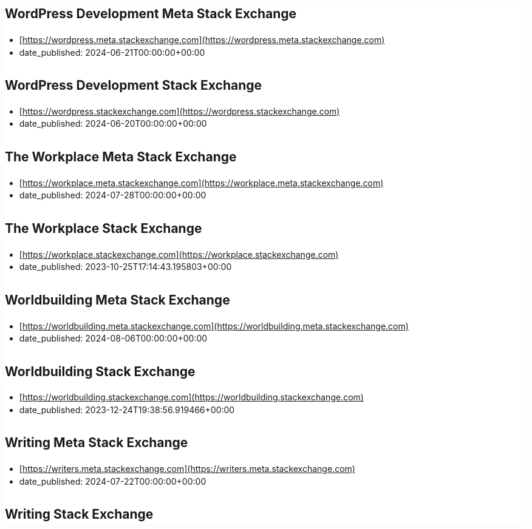  ## WordPress Development Meta Stack Exchange
 - [https://wordpress.meta.stackexchange.com](https://wordpress.meta.stackexchange.com)
 - date_published: 2024-06-21T00:00:00+00:00

 ## WordPress Development Stack Exchange
 - [https://wordpress.stackexchange.com](https://wordpress.stackexchange.com)
 - date_published: 2024-06-20T00:00:00+00:00

 ## The Workplace Meta Stack Exchange
 - [https://workplace.meta.stackexchange.com](https://workplace.meta.stackexchange.com)
 - date_published: 2024-07-28T00:00:00+00:00

 ## The Workplace Stack Exchange
 - [https://workplace.stackexchange.com](https://workplace.stackexchange.com)
 - date_published: 2023-10-25T17:14:43.195803+00:00

 ## Worldbuilding Meta Stack Exchange
 - [https://worldbuilding.meta.stackexchange.com](https://worldbuilding.meta.stackexchange.com)
 - date_published: 2024-08-06T00:00:00+00:00

 ## Worldbuilding Stack Exchange
 - [https://worldbuilding.stackexchange.com](https://worldbuilding.stackexchange.com)
 - date_published: 2023-12-24T19:38:56.919466+00:00

 ## Writing Meta Stack Exchange
 - [https://writers.meta.stackexchange.com](https://writers.meta.stackexchange.com)
 - date_published: 2024-07-22T00:00:00+00:00

 ## Writing Stack Exchange
